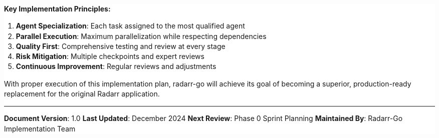 **Key Implementation Principles:**
1. **Agent Specialization**: Each task assigned to the most qualified agent
2. **Parallel Execution**: Maximum parallelization while respecting dependencies
3. **Quality First**: Comprehensive testing and review at every stage
4. **Risk Mitigation**: Multiple checkpoints and expert reviews
5. **Continuous Improvement**: Regular reviews and adjustments

With proper execution of this implementation plan, radarr-go will achieve its goal of becoming a superior, production-ready replacement for the original Radarr application.

---

**Document Version**: 1.0
**Last Updated**: December 2024
**Next Review**: Phase 0 Sprint Planning
**Maintained By**: Radarr-Go Implementation Team
